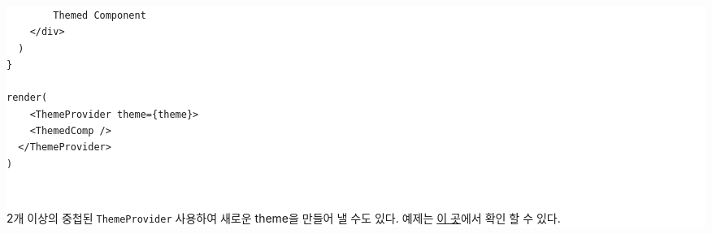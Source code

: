 ```tsx
    	Themed Component
    </div>
  )
}

render(
	<ThemeProvider theme={theme}>
  	<ThemedComp />
  </ThemeProvider>
)
```

&nbsp;  

2개 이상의 중첩된  `ThemeProvider` 사용하여 새로운 theme을 만들어 낼 수도 있다. 예제는 [이 곳](https://emotion.sh/docs/theming#themeprovider-reactcomponenttype)에서 확인 할 수 있다.

